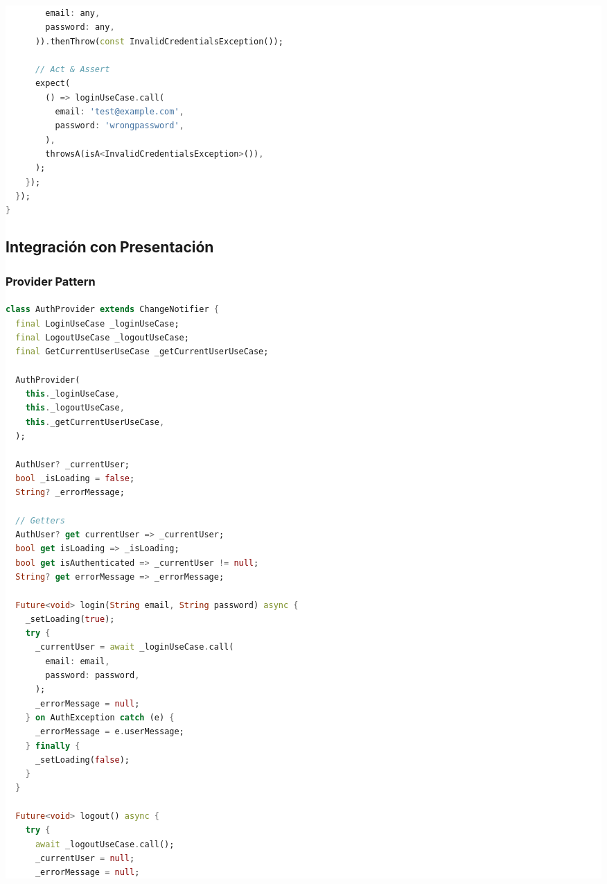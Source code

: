 ```dart
        email: any,
        password: any,
      )).thenThrow(const InvalidCredentialsException());

      // Act & Assert
      expect(
        () => loginUseCase.call(
          email: 'test@example.com',
          password: 'wrongpassword',
        ),
        throwsA(isA<InvalidCredentialsException>()),
      );
    });
  });
}
```

## Integración con Presentación

### Provider Pattern
```dart
class AuthProvider extends ChangeNotifier {
  final LoginUseCase _loginUseCase;
  final LogoutUseCase _logoutUseCase;
  final GetCurrentUserUseCase _getCurrentUserUseCase;

  AuthProvider(
    this._loginUseCase,
    this._logoutUseCase,
    this._getCurrentUserUseCase,
  );

  AuthUser? _currentUser;
  bool _isLoading = false;
  String? _errorMessage;

  // Getters
  AuthUser? get currentUser => _currentUser;
  bool get isLoading => _isLoading;
  bool get isAuthenticated => _currentUser != null;
  String? get errorMessage => _errorMessage;

  Future<void> login(String email, String password) async {
    _setLoading(true);
    try {
      _currentUser = await _loginUseCase.call(
        email: email,
        password: password,
      );
      _errorMessage = null;
    } on AuthException catch (e) {
      _errorMessage = e.userMessage;
    } finally {
      _setLoading(false);
    }
  }

  Future<void> logout() async {
    try {
      await _logoutUseCase.call();
      _currentUser = null;
      _errorMessage = null;
```